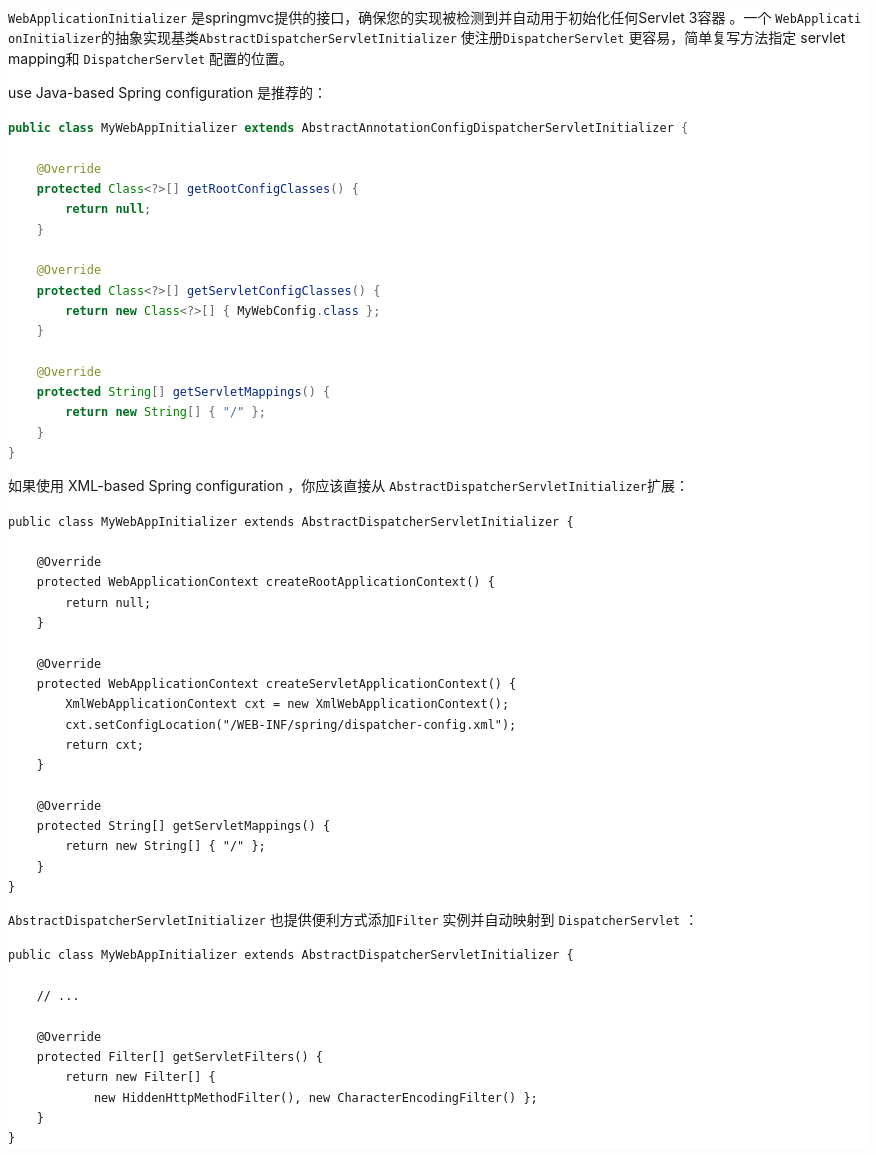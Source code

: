 `WebApplicationInitializer`  是springmvc提供的接口，确保您的实现被检测到并自动用于初始化任何Servlet 3容器 。一个 `WebApplicationInitializer`的抽象实现基类`AbstractDispatcherServletInitializer`  使注册`DispatcherServlet` 更容易，简单复写方法指定 servlet mapping和 `DispatcherServlet` 配置的位置。

use Java-based Spring configuration 是推荐的：

```java
public class MyWebAppInitializer extends AbstractAnnotationConfigDispatcherServletInitializer {

    @Override
    protected Class<?>[] getRootConfigClasses() {
        return null;
    }

    @Override
    protected Class<?>[] getServletConfigClasses() {
        return new Class<?>[] { MyWebConfig.class };
    }

    @Override
    protected String[] getServletMappings() {
        return new String[] { "/" };
    }
}
```

如果使用 XML-based Spring configuration ，你应该直接从 `AbstractDispatcherServletInitializer`扩展：

```
public class MyWebAppInitializer extends AbstractDispatcherServletInitializer {

    @Override
    protected WebApplicationContext createRootApplicationContext() {
        return null;
    }

    @Override
    protected WebApplicationContext createServletApplicationContext() {
        XmlWebApplicationContext cxt = new XmlWebApplicationContext();
        cxt.setConfigLocation("/WEB-INF/spring/dispatcher-config.xml");
        return cxt;
    }

    @Override
    protected String[] getServletMappings() {
        return new String[] { "/" };
    }
}
```

`AbstractDispatcherServletInitializer` 也提供便利方式添加`Filter` 实例并自动映射到 `DispatcherServlet` ：

```
public class MyWebAppInitializer extends AbstractDispatcherServletInitializer {

    // ...

    @Override
    protected Filter[] getServletFilters() {
        return new Filter[] {
            new HiddenHttpMethodFilter(), new CharacterEncodingFilter() };
    }
}
```
